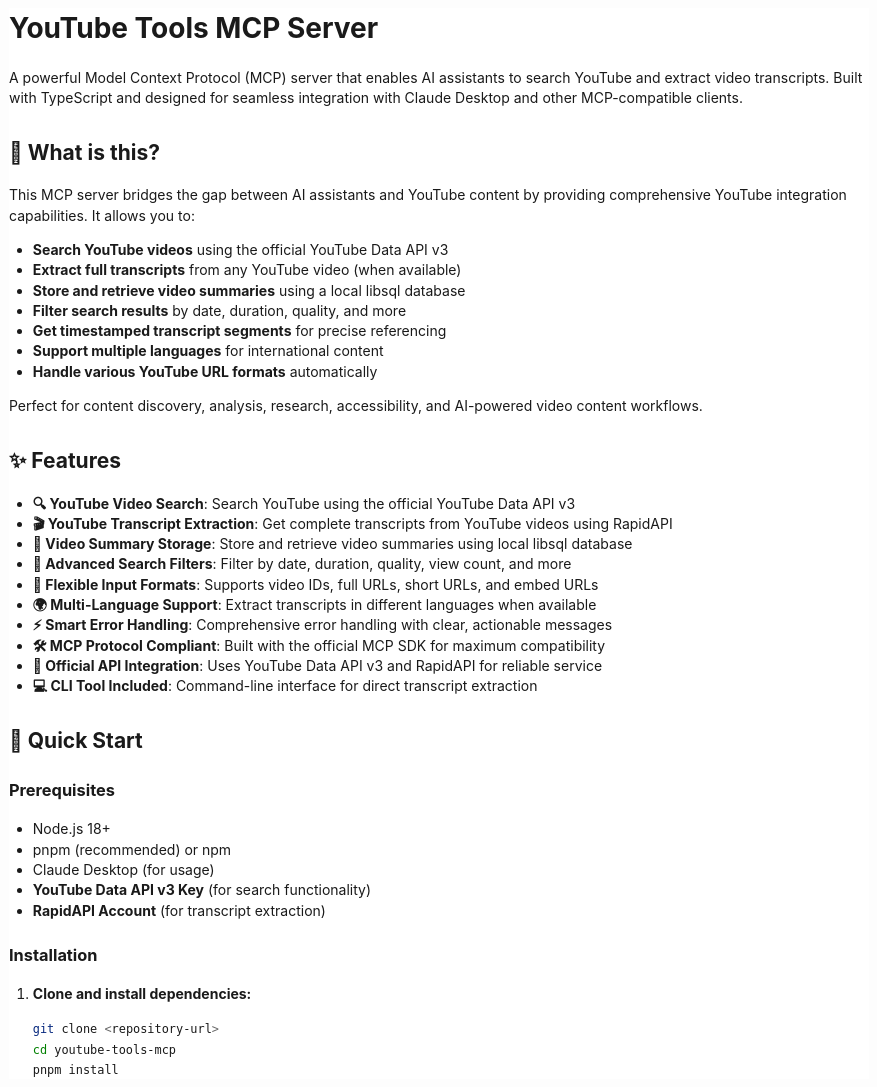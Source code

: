 # YouTube Tools MCP Server

A powerful Model Context Protocol (MCP) server that enables AI assistants to search YouTube and extract video transcripts. Built with TypeScript and designed for seamless integration with Claude Desktop and other MCP-compatible clients.

## 🎯 What is this?

This MCP server bridges the gap between AI assistants and YouTube content by providing comprehensive YouTube integration capabilities. It allows you to:

- **Search YouTube videos** using the official YouTube Data API v3
- **Extract full transcripts** from any YouTube video (when available)
- **Store and retrieve video summaries** using a local libsql database
- **Filter search results** by date, duration, quality, and more
- **Get timestamped transcript segments** for precise referencing
- **Support multiple languages** for international content
- **Handle various YouTube URL formats** automatically

Perfect for content discovery, analysis, research, accessibility, and AI-powered video content workflows.

## ✨ Features

- **🔍 YouTube Video Search**: Search YouTube using the official YouTube Data API v3
- **🎬 YouTube Transcript Extraction**: Get complete transcripts from YouTube videos using RapidAPI
- **💾 Video Summary Storage**: Store and retrieve video summaries using local libsql database
- **🎯 Advanced Search Filters**: Filter by date, duration, quality, view count, and more
- **🔗 Flexible Input Formats**: Supports video IDs, full URLs, short URLs, and embed URLs
- **🌍 Multi-Language Support**: Extract transcripts in different languages when available
- **⚡ Smart Error Handling**: Comprehensive error handling with clear, actionable messages
- **🛠️ MCP Protocol Compliant**: Built with the official MCP SDK for maximum compatibility
- **🔑 Official API Integration**: Uses YouTube Data API v3 and RapidAPI for reliable service
- **💻 CLI Tool Included**: Command-line interface for direct transcript extraction

## 🚀 Quick Start

### Prerequisites

- Node.js 18+
- pnpm (recommended) or npm
- Claude Desktop (for usage)
- **YouTube Data API v3 Key** (for search functionality)
- **RapidAPI Account** (for transcript extraction)

### Installation

1. **Clone and install dependencies:**
   ```bash
   git clone <repository-url>
   cd youtube-tools-mcp
   pnpm install
   ```

